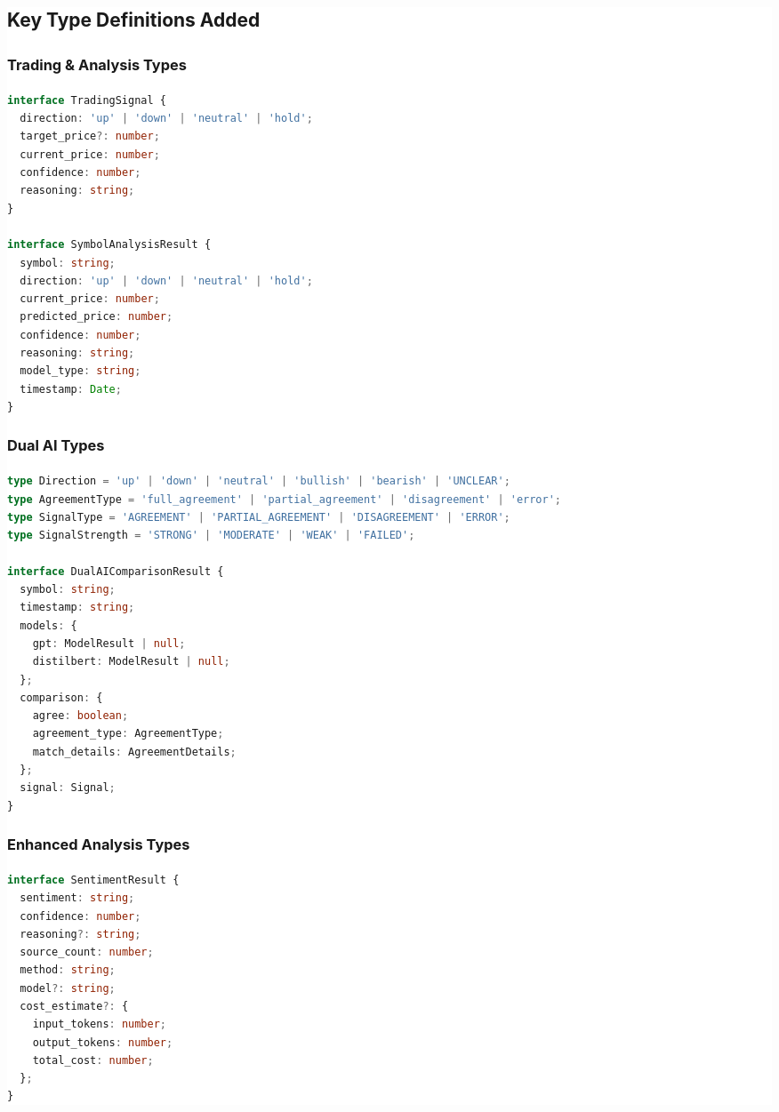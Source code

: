 ## Key Type Definitions Added

### Trading & Analysis Types
```typescript
interface TradingSignal {
  direction: 'up' | 'down' | 'neutral' | 'hold';
  target_price?: number;
  current_price: number;
  confidence: number;
  reasoning: string;
}

interface SymbolAnalysisResult {
  symbol: string;
  direction: 'up' | 'down' | 'neutral' | 'hold';
  current_price: number;
  predicted_price: number;
  confidence: number;
  reasoning: string;
  model_type: string;
  timestamp: Date;
}
```

### Dual AI Types
```typescript
type Direction = 'up' | 'down' | 'neutral' | 'bullish' | 'bearish' | 'UNCLEAR';
type AgreementType = 'full_agreement' | 'partial_agreement' | 'disagreement' | 'error';
type SignalType = 'AGREEMENT' | 'PARTIAL_AGREEMENT' | 'DISAGREEMENT' | 'ERROR';
type SignalStrength = 'STRONG' | 'MODERATE' | 'WEAK' | 'FAILED';

interface DualAIComparisonResult {
  symbol: string;
  timestamp: string;
  models: {
    gpt: ModelResult | null;
    distilbert: ModelResult | null;
  };
  comparison: {
    agree: boolean;
    agreement_type: AgreementType;
    match_details: AgreementDetails;
  };
  signal: Signal;
}
```

### Enhanced Analysis Types
```typescript
interface SentimentResult {
  sentiment: string;
  confidence: number;
  reasoning?: string;
  source_count: number;
  method: string;
  model?: string;
  cost_estimate?: {
    input_tokens: number;
    output_tokens: number;
    total_cost: number;
  };
}

```